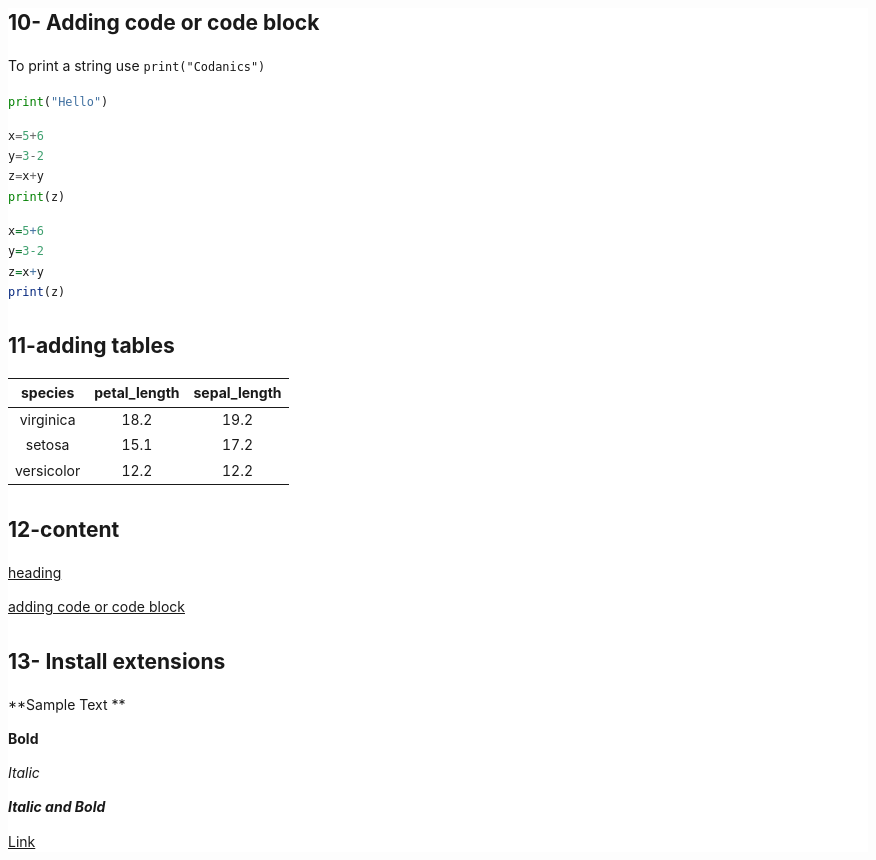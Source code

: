 ## 10- Adding code or code block

To print a string use `print("Codanics")`

```py
print("Hello")
```

```py
x=5+6
y=3-2
z=x+y
print(z)
```

```r
x=5+6
y=3-2
z=x+y
print(z)
```

## 11-adding tables

| species | petal_length | sepal_length 
| :-------: | :------------: | :------------:
| virginica | 18.2 | 19.2
| setosa | 15.1 | 17.2
| versicolor | 12.2 | 12.2

## 12-content

[heading](#1--heading)

[adding code or code block](#10--adding-code-or-code-block)

## 13- Install extensions

**Sample Text
**

**Bold**

_Italic_

**_Italic and Bold_**

[Link]([qr.png](https://www.youtube.com/watch?v=-C2eVk1724Y&list=PLKyB9RYzaFRjko8Q54PmZuWYFFvAFxlu8&index=191))
